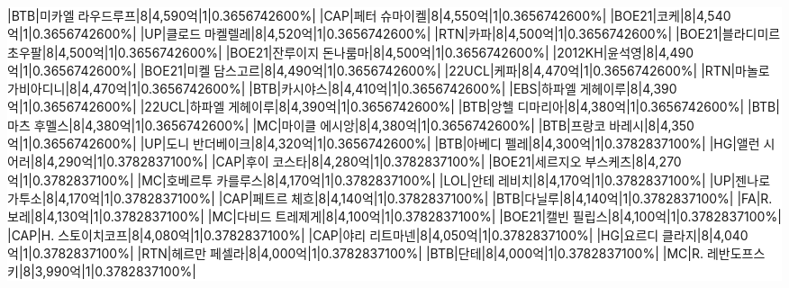|BTB|미카엘 라우드루프|8|4,590억|1|0.3656742600%|
|CAP|페터 슈마이켈|8|4,550억|1|0.3656742600%|
|BOE21|코케|8|4,540억|1|0.3656742600%|
|UP|클로드 마켈렐레|8|4,520억|1|0.3656742600%|
|RTN|카파|8|4,500억|1|0.3656742600%|
|BOE21|블라디미르 초우팔|8|4,500억|1|0.3656742600%|
|BOE21|잔루이지 돈나룸마|8|4,500억|1|0.3656742600%|
|2012KH|윤석영|8|4,490억|1|0.3656742600%|
|BOE21|미켈 담스고르|8|4,490억|1|0.3656742600%|
|22UCL|케파|8|4,470억|1|0.3656742600%|
|RTN|마놀로 가비아디니|8|4,470억|1|0.3656742600%|
|BTB|카시야스|8|4,410억|1|0.3656742600%|
|EBS|하파엘 게헤이루|8|4,390억|1|0.3656742600%|
|22UCL|하파엘 게헤이루|8|4,390억|1|0.3656742600%|
|BTB|앙헬 디마리아|8|4,380억|1|0.3656742600%|
|BTB|마츠 후멜스|8|4,380억|1|0.3656742600%|
|MC|마이클 에시앙|8|4,380억|1|0.3656742600%|
|BTB|프랑코 바레시|8|4,350억|1|0.3656742600%|
|UP|도니 반더베이크|8|4,320억|1|0.3656742600%|
|BTB|아베디 펠레|8|4,300억|1|0.3782837100%|
|HG|앨런 시어러|8|4,290억|1|0.3782837100%|
|CAP|후이 코스타|8|4,280억|1|0.3782837100%|
|BOE21|세르지오 부스케츠|8|4,270억|1|0.3782837100%|
|MC|호베르투 카를루스|8|4,170억|1|0.3782837100%|
|LOL|안테 레비치|8|4,170억|1|0.3782837100%|
|UP|젠나로 가투소|8|4,170억|1|0.3782837100%|
|CAP|페트르 체흐|8|4,140억|1|0.3782837100%|
|BTB|다닐루|8|4,140억|1|0.3782837100%|
|FA|R. 보레|8|4,130억|1|0.3782837100%|
|MC|다비드 트레제게|8|4,100억|1|0.3782837100%|
|BOE21|캘빈 필립스|8|4,100억|1|0.3782837100%|
|CAP|H. 스토이치코프|8|4,080억|1|0.3782837100%|
|CAP|야리 리트마넨|8|4,050억|1|0.3782837100%|
|HG|요르디 클라지|8|4,040억|1|0.3782837100%|
|RTN|헤르만 페셀라|8|4,000억|1|0.3782837100%|
|BTB|단테|8|4,000억|1|0.3782837100%|
|MC|R. 레반도프스키|8|3,990억|1|0.3782837100%|